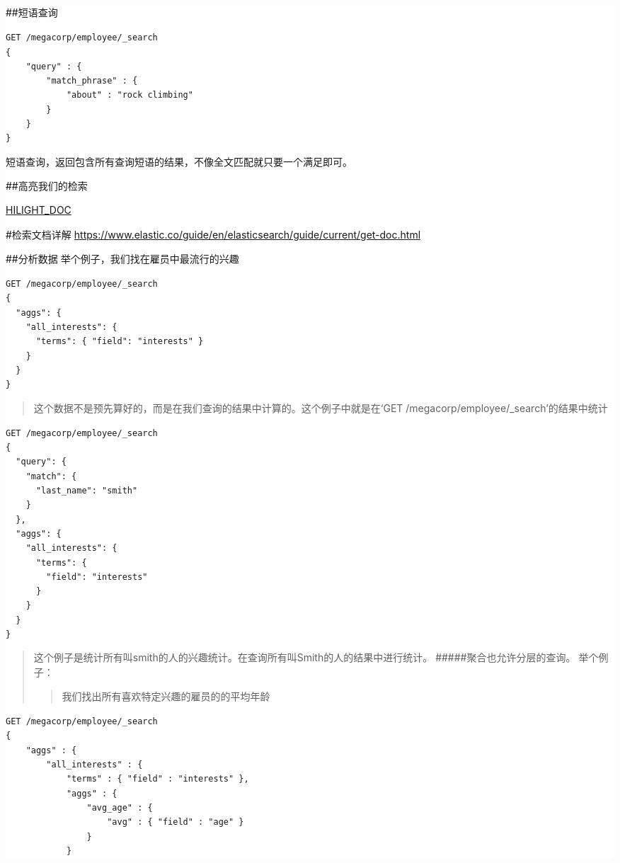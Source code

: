 ##短语查询
```
GET /megacorp/employee/_search
{
    "query" : {
        "match_phrase" : {
            "about" : "rock climbing"
        }
    }
}
```
短语查询，返回包含所有查询短语的结果，不像全文匹配就只要一个满足即可。

##高亮我们的检索


[HILIGHT_DOC](https://www.elastic.co/guide/en/elasticsearch/reference/2.4/search-request-highlighting.html)

#检索文档详解
https://www.elastic.co/guide/en/elasticsearch/guide/current/get-doc.html


##分析数据
举个例子，我们找在雇员中最流行的兴趣
```
GET /megacorp/employee/_search
{
  "aggs": {
    "all_interests": {
      "terms": { "field": "interests" }
    }
  }
}
```
>这个数据不是预先算好的，而是在我们查询的结果中计算的。这个例子中就是在‘GET /megacorp/employee/_search’的结果中统计
```
GET /megacorp/employee/_search
{
  "query": {
    "match": {
      "last_name": "smith"
    }
  },
  "aggs": {
    "all_interests": {
      "terms": {
        "field": "interests"
      }
    }
  }
}
```
>这个例子是统计所有叫smith的人的兴趣统计。在查询所有叫Smith的人的结果中进行统计。
#####聚合也允许分层的查询。
>举个例子：
>>我们找出所有喜欢特定兴趣的雇员的的平均年龄
```
GET /megacorp/employee/_search
{
    "aggs" : {
        "all_interests" : {
            "terms" : { "field" : "interests" },
            "aggs" : {
                "avg_age" : {
                    "avg" : { "field" : "age" }
                }
            }
```
